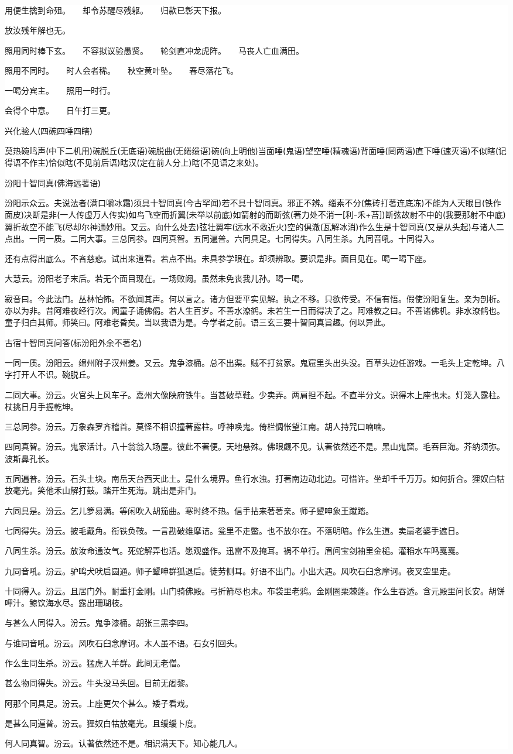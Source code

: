用便生擒到命殂。　　却令苏醒尽残躯。　　归款已彰天下报。  

放汝残年解也无。  

照用同时棒下玄。　　不容拟议验愚贤。　　轮剑直冲龙虎阵。　　马丧人亡血满田。  

照用不同时。　　时人会者稀。　　秋空黄叶坠。　　春尽落花飞。  

一喝分宾主。　　照用一时行。  

会得个中意。　　日午打三更。  

兴化验人(四碗四唾四瞎)  

莫热碗鸣声(中下二机用)碗脱丘(无底语)碗脱曲(无绻缋语)碗(向上明他)当面唾(鬼语)望空唾(精魂语)背面唾(罔两语)直下唾(速灭语)不似瞎(记得语不作主)恰似瞎(不见前后语)瞎汉(定在前人分上)瞎(不见语之来处)。  

汾阳十智同真(佛海远著语)  

汾阳示众云。夫说法者(满口嚼冰霜)须具十智同真(今古罕闻)若不具十智同真。邪正不辨。缁素不分(焦砖打著连底冻)不能为人天眼目(铁作面皮)决断是非(一人传虚万人传实)如鸟飞空而折翼(未举以前底)如箭射的而断弦(著力处不消一[利-禾+苔])断弦故射不中的(我要那射不中底)翼折故空不能飞(尽却尔神通妙用。又云。向什么处去)弦壮翼牢(远水不救近火)空的俱澈(瓦解冰消)作么生是十智同真(又是从头起)与诸人二点出。一同一质。二同大事。三总同参。四同真智。五同遍普。六同具足。七同得失。八同生杀。九同音吼。十同得入。  

还有点得出底么。不吝慈悲。试出来道看。若点不出。未具参学眼在。却须辨取。要识是非。面目见在。喝一喝下座。  

大慧云。汾阳老子末后。若无个面目现在。一场败阙。虽然未免丧我儿孙。喝一喝。  

寂音曰。今此法门。丛林怕怖。不欲闻其声。何以言之。诸方但要平实见解。执之不移。只欲传受。不信有悟。假使汾阳复生。亲为剖析。亦以为非。昔阿难夜经行次。闻童子诵佛偈。若人生百岁。不善水潦鹤。未若生一日而得决了之。阿难教之曰。不善诸佛机。非水潦鹤也。童子归白其师。师笑曰。阿难老昏矣。当以我语为是。今学者之前。语三玄三要十智同真旨趣。何以异此。  

古宿十智同真问答(标汾阳外余不著名)  

一同一质。汾阳云。绵州附子汉州姜。又云。鬼争漆桶。总不出渠。贼不打贫家。鬼窟里头出头没。百草头边任游戏。一毛头上定乾坤。八字打开人不识。碗脱丘。  

二同大事。汾云。火官头上风车子。嘉州大像陕府铁牛。当甚破草鞋。少卖弄。两肩担不起。不直半分文。识得木上座也未。灯笼入露柱。杖挑日月手握乾坤。  

三总同参。汾云。万象森罗齐稽首。莫怪不相识撞著露柱。呼神唤鬼。倚栏惆怅望江南。胡人持咒口喃喃。  

四同真智。汾云。鬼家活计。八十翁翁入场屋。彼此不著便。天地悬殊。佛眼觑不见。认著依然还不是。黑山鬼窟。毛吞巨海。芥纳须弥。波斯鼻孔长。  

五同遍普。汾云。石头土块。南岳天台西天此土。是什么境界。鱼行水浊。打著南边动北边。可惜许。坐却千千万万。如何折合。狸奴白牯放毫光。笑他禾山解打鼓。踏开生死海。跳出是非门。  

六同具是。汾云。乞儿箩易满。等闲吹入胡笳曲。寒时终不热。信手拈来著著亲。师子颦呻象王蹴踏。  

七同得失。汾云。披毛戴角。衔铁负鞍。一言勘破维摩诘。瓮里不走鳖。也不放尔在。不落明暗。作么生道。卖扇老婆手遮日。  

八同生杀。汾云。放汝命通汝气。死蛇解弄也活。愿观盛作。迅雷不及掩耳。祸不单行。眉间宝剑袖里金槌。灌稻水车鸣戛戛。  

九同音吼。汾云。驴鸣犬吠启圆通。师子颦呻群狐退后。徒劳侧耳。好语不出门。小出大遇。风吹石臼念摩诃。夜叉空里走。  

十同得入。汾云。且居门外。耐重打金刚。山门骑佛殿。弓折箭尽也未。布袋里老鸦。金刚圈栗棘蓬。作么生吞透。含元殿里问长安。胡饼呷汁。鲸饮海水尽。露出珊瑚枝。  

与甚么人同得入。汾云。鬼争漆桶。胡张三黑李四。  

与谁同音吼。汾云。风吹石臼念摩诃。木人虽不语。石女引回头。  

作么生同生杀。汾云。猛虎入羊群。此间无老僧。  

甚么物同得失。汾云。牛头没马头回。目前无阇黎。  

阿那个同具足。汾云。上座更欠个甚么。矮子看戏。  

是甚么同遍普。汾云。狸奴白牯放毫光。且缓缓卜度。  

何人同真智。汾云。认著依然还不是。相识满天下。知心能几人。  
